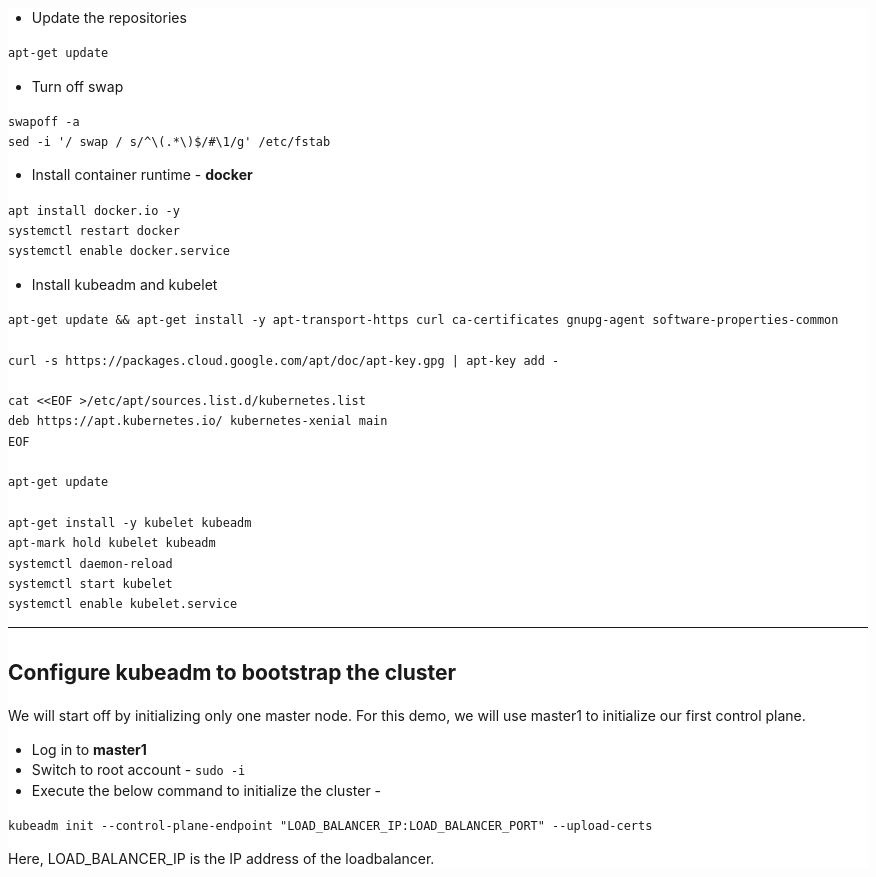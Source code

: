 * Update the repositories 

```
apt-get update
```

* Turn off swap 

```
swapoff -a
sed -i '/ swap / s/^\(.*\)$/#\1/g' /etc/fstab
```
* Install container runtime - **docker**

```
apt install docker.io -y
systemctl restart docker
systemctl enable docker.service
```

* Install kubeadm and kubelet

```
apt-get update && apt-get install -y apt-transport-https curl ca-certificates gnupg-agent software-properties-common

curl -s https://packages.cloud.google.com/apt/doc/apt-key.gpg | apt-key add -

cat <<EOF >/etc/apt/sources.list.d/kubernetes.list
deb https://apt.kubernetes.io/ kubernetes-xenial main
EOF

apt-get update

apt-get install -y kubelet kubeadm
apt-mark hold kubelet kubeadm 
systemctl daemon-reload 
systemctl start kubelet 
systemctl enable kubelet.service
```

---

## Configure kubeadm to bootstrap the cluster 


We will start off by initializing only one master node. For this demo, we will use master1 to initialize our first control plane. 

* Log in to **master1** 
* Switch to root account - `sudo -i` 
* Execute the below command to initialize the cluster - 

```
kubeadm init --control-plane-endpoint "LOAD_BALANCER_IP:LOAD_BALANCER_PORT" --upload-certs
```

Here, LOAD_BALANCER_IP is the IP address of the loadbalancer.
